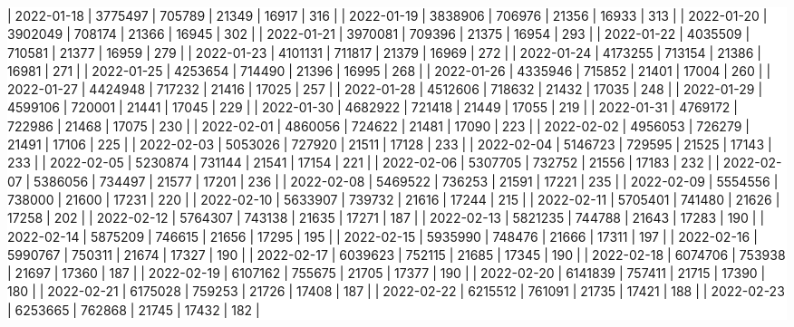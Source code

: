 | 2022-01-18 | 3775497 | 705789 | 21349 | 16917 | 316 |
| 2022-01-19 | 3838906 | 706976 | 21356 | 16933 | 313 |
| 2022-01-20 | 3902049 | 708174 | 21366 | 16945 | 302 |
| 2022-01-21 | 3970081 | 709396 | 21375 | 16954 | 293 |
| 2022-01-22 | 4035509 | 710581 | 21377 | 16959 | 279 |
| 2022-01-23 | 4101131 | 711817 | 21379 | 16969 | 272 |
| 2022-01-24 | 4173255 | 713154 | 21386 | 16981 | 271 |
| 2022-01-25 | 4253654 | 714490 | 21396 | 16995 | 268 |
| 2022-01-26 | 4335946 | 715852 | 21401 | 17004 | 260 |
| 2022-01-27 | 4424948 | 717232 | 21416 | 17025 | 257 |
| 2022-01-28 | 4512606 | 718632 | 21432 | 17035 | 248 |
| 2022-01-29 | 4599106 | 720001 | 21441 | 17045 | 229 |
| 2022-01-30 | 4682922 | 721418 | 21449 | 17055 | 219 |
| 2022-01-31 | 4769172 | 722986 | 21468 | 17075 | 230 |
| 2022-02-01 | 4860056 | 724622 | 21481 | 17090 | 223 |
| 2022-02-02 | 4956053 | 726279 | 21491 | 17106 | 225 |
| 2022-02-03 | 5053026 | 727920 | 21511 | 17128 | 233 |
| 2022-02-04 | 5146723 | 729595 | 21525 | 17143 | 233 |
| 2022-02-05 | 5230874 | 731144 | 21541 | 17154 | 221 |
| 2022-02-06 | 5307705 | 732752 | 21556 | 17183 | 232 |
| 2022-02-07 | 5386056 | 734497 | 21577 | 17201 | 236 |
| 2022-02-08 | 5469522 | 736253 | 21591 | 17221 | 235 |
| 2022-02-09 | 5554556 | 738000 | 21600 | 17231 | 220 |
| 2022-02-10 | 5633907 | 739732 | 21616 | 17244 | 215 |
| 2022-02-11 | 5705401 | 741480 | 21626 | 17258 | 202 |
| 2022-02-12 | 5764307 | 743138 | 21635 | 17271 | 187 |
| 2022-02-13 | 5821235 | 744788 | 21643 | 17283 | 190 |
| 2022-02-14 | 5875209 | 746615 | 21656 | 17295 | 195 |
| 2022-02-15 | 5935990 | 748476 | 21666 | 17311 | 197 |
| 2022-02-16 | 5990767 | 750311 | 21674 | 17327 | 190 |
| 2022-02-17 | 6039623 | 752115 | 21685 | 17345 | 190 |
| 2022-02-18 | 6074706 | 753938 | 21697 | 17360 | 187 |
| 2022-02-19 | 6107162 | 755675 | 21705 | 17377 | 190 |
| 2022-02-20 | 6141839 | 757411 | 21715 | 17390 | 180 |
| 2022-02-21 | 6175028 | 759253 | 21726 | 17408 | 187 |
| 2022-02-22 | 6215512 | 761091 | 21735 | 17421 | 188 |
| 2022-02-23 | 6253665 | 762868 | 21745 | 17432 | 182 |